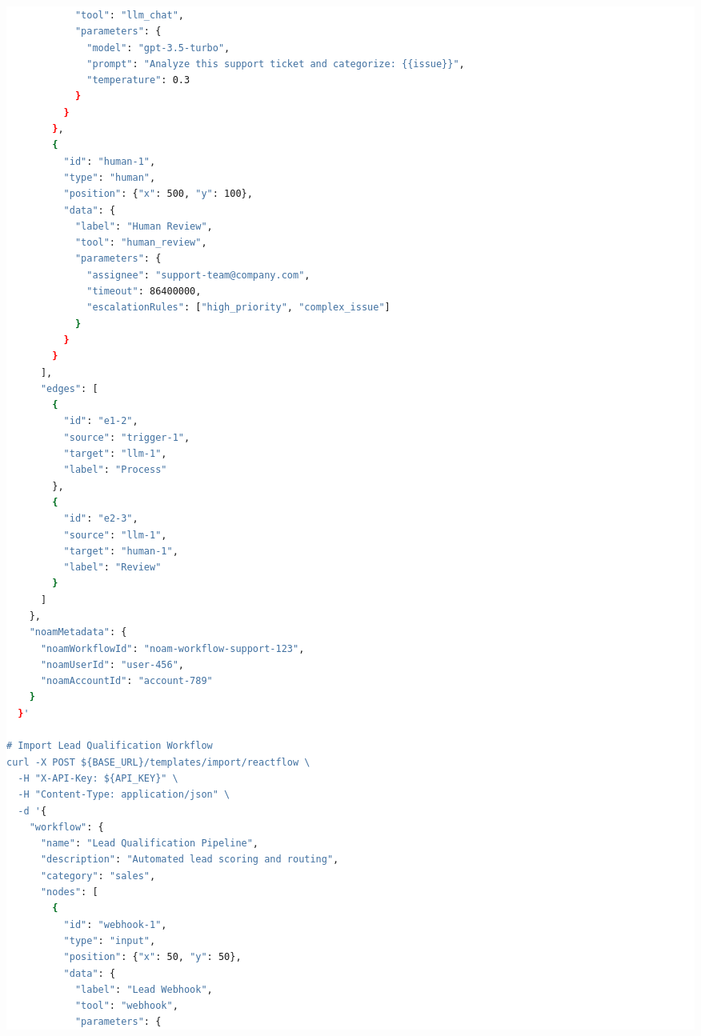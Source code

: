 ```bash
            "tool": "llm_chat",
            "parameters": {
              "model": "gpt-3.5-turbo",
              "prompt": "Analyze this support ticket and categorize: {{issue}}",
              "temperature": 0.3
            }
          }
        },
        {
          "id": "human-1",
          "type": "human",
          "position": {"x": 500, "y": 100},
          "data": {
            "label": "Human Review",
            "tool": "human_review", 
            "parameters": {
              "assignee": "support-team@company.com",
              "timeout": 86400000,
              "escalationRules": ["high_priority", "complex_issue"]
            }
          }
        }
      ],
      "edges": [
        {
          "id": "e1-2",
          "source": "trigger-1",
          "target": "llm-1",
          "label": "Process"
        },
        {
          "id": "e2-3",
          "source": "llm-1", 
          "target": "human-1",
          "label": "Review"
        }
      ]
    },
    "noamMetadata": {
      "noamWorkflowId": "noam-workflow-support-123",
      "noamUserId": "user-456",
      "noamAccountId": "account-789"
    }
  }'

# Import Lead Qualification Workflow
curl -X POST ${BASE_URL}/templates/import/reactflow \
  -H "X-API-Key: ${API_KEY}" \
  -H "Content-Type: application/json" \
  -d '{
    "workflow": {
      "name": "Lead Qualification Pipeline",
      "description": "Automated lead scoring and routing",
      "category": "sales",
      "nodes": [
        {
          "id": "webhook-1",
          "type": "input",
          "position": {"x": 50, "y": 50},
          "data": {
            "label": "Lead Webhook",
            "tool": "webhook",
            "parameters": {
```